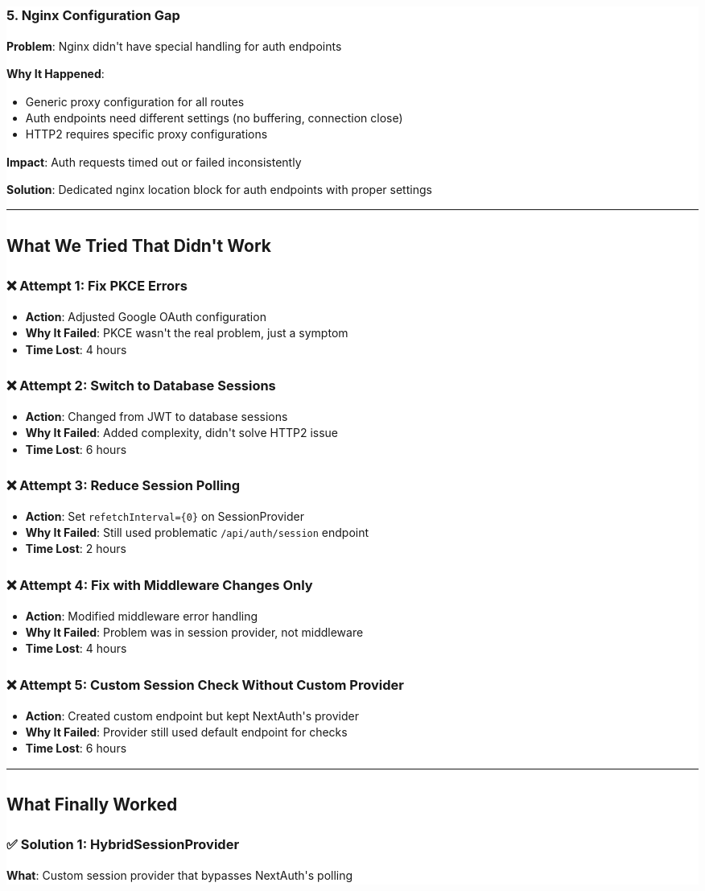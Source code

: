 
### 5. Nginx Configuration Gap
**Problem**: Nginx didn't have special handling for auth endpoints

**Why It Happened**:
- Generic proxy configuration for all routes
- Auth endpoints need different settings (no buffering, connection close)
- HTTP2 requires specific proxy configurations

**Impact**: Auth requests timed out or failed inconsistently

**Solution**: Dedicated nginx location block for auth endpoints with proper settings

---

## What We Tried That Didn't Work

### ❌ Attempt 1: Fix PKCE Errors
- **Action**: Adjusted Google OAuth configuration
- **Why It Failed**: PKCE wasn't the real problem, just a symptom
- **Time Lost**: 4 hours

### ❌ Attempt 2: Switch to Database Sessions
- **Action**: Changed from JWT to database sessions
- **Why It Failed**: Added complexity, didn't solve HTTP2 issue
- **Time Lost**: 6 hours

### ❌ Attempt 3: Reduce Session Polling
- **Action**: Set `refetchInterval={0}` on SessionProvider
- **Why It Failed**: Still used problematic `/api/auth/session` endpoint
- **Time Lost**: 2 hours

### ❌ Attempt 4: Fix with Middleware Changes Only
- **Action**: Modified middleware error handling
- **Why It Failed**: Problem was in session provider, not middleware
- **Time Lost**: 4 hours

### ❌ Attempt 5: Custom Session Check Without Custom Provider
- **Action**: Created custom endpoint but kept NextAuth's provider
- **Why It Failed**: Provider still used default endpoint for checks
- **Time Lost**: 6 hours

---

## What Finally Worked

### ✅ Solution 1: HybridSessionProvider
**What**: Custom session provider that bypasses NextAuth's polling
